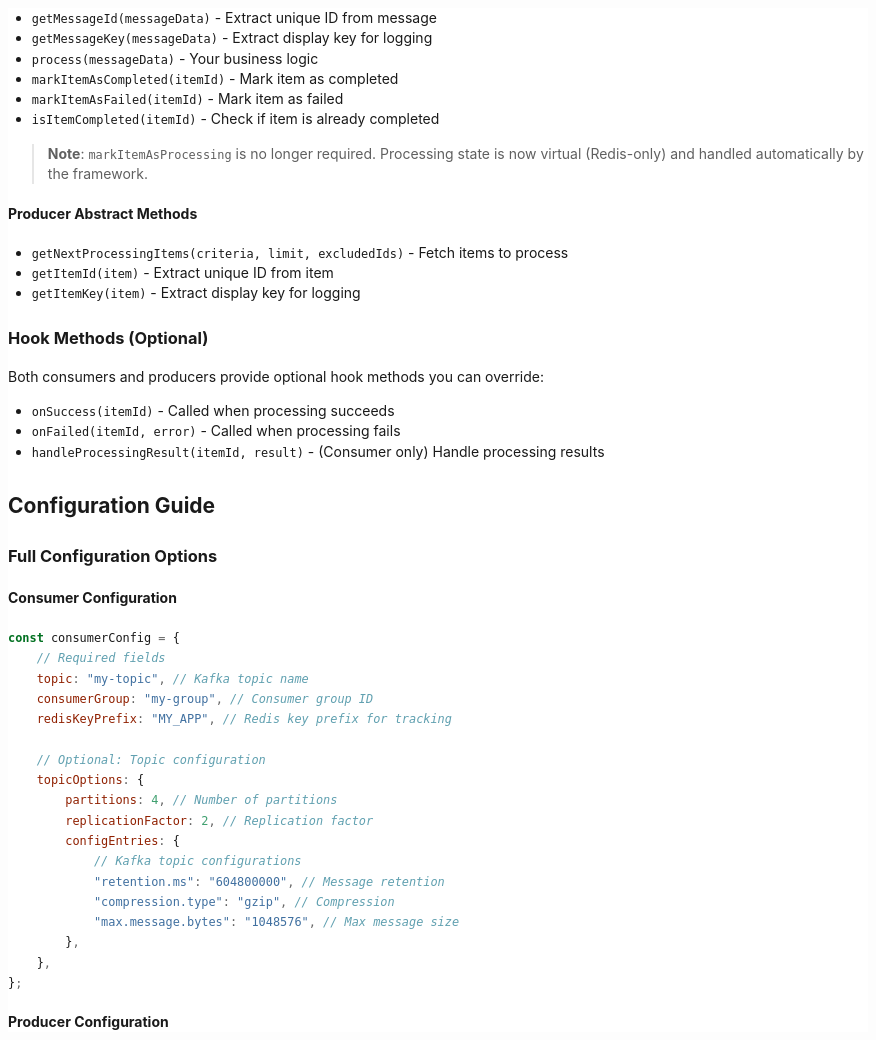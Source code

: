 - `getMessageId(messageData)` - Extract unique ID from message
- `getMessageKey(messageData)` - Extract display key for logging
- `process(messageData)` - Your business logic
- `markItemAsCompleted(itemId)` - Mark item as completed
- `markItemAsFailed(itemId)` - Mark item as failed
- `isItemCompleted(itemId)` - Check if item is already completed

> **Note**: `markItemAsProcessing` is no longer required. Processing state is now virtual (Redis-only) and handled
> automatically by the framework.

#### Producer Abstract Methods

- `getNextProcessingItems(criteria, limit, excludedIds)` - Fetch items to process
- `getItemId(item)` - Extract unique ID from item
- `getItemKey(item)` - Extract display key for logging

### Hook Methods (Optional)

Both consumers and producers provide optional hook methods you can override:

- `onSuccess(itemId)` - Called when processing succeeds
- `onFailed(itemId, error)` - Called when processing fails
- `handleProcessingResult(itemId, result)` - (Consumer only) Handle processing results

## Configuration Guide

### Full Configuration Options

#### Consumer Configuration

```javascript
const consumerConfig = {
    // Required fields
    topic: "my-topic", // Kafka topic name
    consumerGroup: "my-group", // Consumer group ID
    redisKeyPrefix: "MY_APP", // Redis key prefix for tracking

    // Optional: Topic configuration
    topicOptions: {
        partitions: 4, // Number of partitions
        replicationFactor: 2, // Replication factor
        configEntries: {
            // Kafka topic configurations
            "retention.ms": "604800000", // Message retention
            "compression.type": "gzip", // Compression
            "max.message.bytes": "1048576", // Max message size
        },
    },
};
```

#### Producer Configuration
